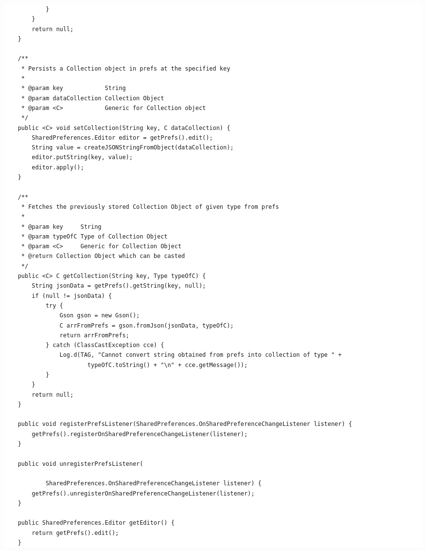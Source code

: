                 }
            }
            return null;
        }
    
        /**
         * Persists a Collection object in prefs at the specified key
         *
         * @param key            String
         * @param dataCollection Collection Object
         * @param <C>            Generic for Collection object
         */
        public <C> void setCollection(String key, C dataCollection) {
            SharedPreferences.Editor editor = getPrefs().edit();
            String value = createJSONStringFromObject(dataCollection);
            editor.putString(key, value);
            editor.apply();
        }
    
        /**
         * Fetches the previously stored Collection Object of given type from prefs
         *
         * @param key     String
         * @param typeOfC Type of Collection Object
         * @param <C>     Generic for Collection Object
         * @return Collection Object which can be casted
         */
        public <C> C getCollection(String key, Type typeOfC) {
            String jsonData = getPrefs().getString(key, null);
            if (null != jsonData) {
                try {
                    Gson gson = new Gson();
                    C arrFromPrefs = gson.fromJson(jsonData, typeOfC);
                    return arrFromPrefs;
                } catch (ClassCastException cce) {
                    Log.d(TAG, "Cannot convert string obtained from prefs into collection of type " +
                            typeOfC.toString() + "\n" + cce.getMessage());
                }
            }
            return null;
        }
    
        public void registerPrefsListener(SharedPreferences.OnSharedPreferenceChangeListener listener) {
            getPrefs().registerOnSharedPreferenceChangeListener(listener);
        }
    
        public void unregisterPrefsListener(
    
                SharedPreferences.OnSharedPreferenceChangeListener listener) {
            getPrefs().unregisterOnSharedPreferenceChangeListener(listener);
        }
    
        public SharedPreferences.Editor getEditor() {
            return getPrefs().edit();
        }
    